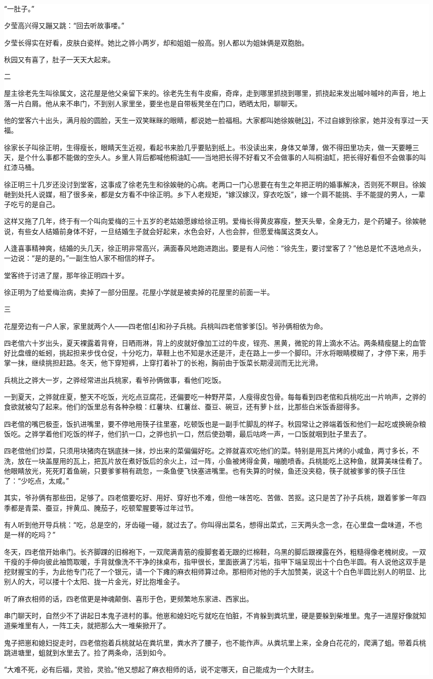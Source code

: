 “一肚子。”

夕莹高兴得又蹦又跳：“回去听故事喽。”

夕莹长得实在好看，皮肤白瓷样。她比之骅小两岁，却和姐姐一般高。别人都以为姐妹俩是双胞胎。

秋园又有喜了，肚子一天天大起来。

二

屋主徐老先生叫徐属文，这花屋是他父亲留下来的。徐老先生有牛皮癣，奇痒，走到哪里抓挠到哪里，抓挠起来发出嘁咔嘁咔的声音，地上落一片白屑。他从来不串门，不到别人家里坐，要坐也是自带板凳坐在门口，晒晒太阳，聊聊天。

他的堂客六十出头，满月般的圆脸，天生一双笑眯眯的眼睛，都说她一脸福相。大家都叫她徐娭毑[[3]](part0011.html#bz3)，不过自嫁到徐家，她并没有享过一天福。

徐家长子叫徐正明，生得瘦长，眼睛天生近视，看起书来脸几乎要贴到纸上。书没读出来，身体又单薄，做不得田里功夫，做一天要睡三天，是个什么事都不能做的空头人。乡里人背后都喊他桐油缸——当地把长得不好看又不会做事的人叫桐油缸，把长得好看但不会做事的叫红漆马桶。

徐正明三十几岁还没讨到堂客，这事成了徐老先生和徐娭毑的心病。老两口一门心思要在有生之年把正明的婚事解决，否则死不瞑目。徐娭毑到处托人说媒，相了很多亲，都是女方看不中徐正明。乡下人老规矩，“嫁汉嫁汉，穿衣吃饭”，嫁一个肩不能挑、手不能提的男人，一辈子吃亏的是自己。

这样又拖了几年，终于有一个叫向爱梅的三十五岁的老姑娘愿嫁给徐正明。爱梅长得黄皮寡瘦，整天头晕，全身无力，是个药罐子。徐娭毑说，有些女人结婚前身体不好，一旦结婚生子就会好起来，水色会好，人也会胖，但愿爱梅属这类女人。

人逢喜事精神爽，结婚的头几天，徐正明非常高兴，满面春风地跑进跑出。要是有人问他：“徐先生，要讨堂客了？”他总是忙不迭地点头，一边说：“是的是的。”一副生怕人家不相信的样子。

堂客终于讨进了屋，那年徐正明四十岁。

徐正明为了给爱梅治病，卖掉了一部分田屋。花屋小学就是被卖掉的花屋里的前面一半。

三

花屋旁边有一户人家，家里就两个人——四老倌[[4]](part0011.html#bz4)和孙子兵桃。兵桃叫四老倌爹爹[[5]](part0011.html#bz5)。爷孙俩相依为命。

四老倌六十岁出头，夏天裸露着背脊，日晒雨淋，背上的皮就好像加工过的牛皮，锃亮、黑黄，微驼的背上滴水不沾。两条精瘦腿上的血管好比盘缠的蚯蚓，挑起担来步伐仓促，十分吃力，草鞋上也不知是水还是汗，走在路上一步一个脚印。汗水将眼睛模糊了，才停下来，用手掌一抹，继续挑担赶路。冬天，他下穿短裤，上穿打着补丁的长袍，胸前由于饭菜长期浸润而无比光滑。

兵桃比之骅大一岁，之骅经常进出兵桃家，看爷孙俩做事，看他们吃饭。

一到夏天，之骅就疰夏，整天不吃饭，光吃点豆腐花，还偏要吃一种野芹菜，人瘦得皮包骨。每每看到四老倌和兵桃吃出一片响声，之骅的食欲就被勾了起来。他们的饭里总有各种杂粮：红薯块、红薯丝、蚕豆、碗豆，还有萝卜丝，比那些白米饭香甜得多。

四老倌的嘴巴极歪，饭扒进嘴里，要不停地用筷子往里塞，吃顿饭也是一副手忙脚乱的样子。秋园常让之骅端着饭和他们一起吃或换碗杂粮饭吃。之骅学着他们吃饭的样子，他们扒一口，之骅也扒一口，然后使劲嚼，最后咕咚一声，一口饭就咽到肚子里去了。

四老倌他们炒菜，只须用块猪肉在锅底抹一抹，炒出来的菜偏偏好吃。之骅就喜欢吃他们的菜。特别是用瓦片烤的小咸鱼，两寸多长，不洗，放在一块盖屋用的瓦上，把瓦片放在煮好饭后的余火上，过一阵，小鱼被烤得金黄，嘣脆喷香。兵桃能吃上这种鱼，就算美味佳肴了。他眼睛放光，死死盯着鱼碗，只要爹爹稍有疏忽，一条鱼便飞快塞进嘴里。也有失算的时候，鱼还没夹稳，筷子就被爹爹的筷子压住了：“少吃点，太咸。”

其实，爷孙俩有那些田，足够了。四老倌要吃好、用好、穿好也不难，但他一味苦吃、苦做、苦抠。这只是苦了孙子兵桃，跟着爹爹一年四季都是青菜、蚕豆，拌黄瓜、腌茄子，吃顿荤腥要等过年过节。

有人听到他开导兵桃：“吃，总是空的，牙齿碰一碰，就过去了。你叫得出菜名，想得出菜式，三天两头念一念，在心里盘一盘味道，不也是一样的吃吗？”

冬天，四老倌开始串门。长齐脚踝的旧棉袍下，一双爬满青筋的瘦脚套着无跟的烂棉鞋，乌黑的脚后跟裸露在外，粗糙得像老槐树皮。一双干瘦的手伸向彼此袖筒取暖，手背就像洗不干净的抹桌布，指甲很长，里面嵌满了污垢，指甲下端呈现出十个白色半圆。有人说他这双手是挖财握宝的手，为此他专门花了一个银元，请一个下瘫的麻衣相师算过命。那相师对他的手大加赞美，说这十个白色半圆比别人的明显、比别人的大，可以搂十个太阳、拢一片金光，好比抱堆金子。

听了麻衣相师的话，四老倌更是神魂颠倒、喜形于色，更频繁地东家进、西家出。

串门聊天时，自然少不了讲起日本鬼子进村的事。他崽和媳妇吃亏就吃在怕脏，不肯躲到粪坑里，硬是要躲到柴堆里。鬼子一进屋好像就知道柴堆里有人，一阵工夫，就把那么大一堆柴掀开了。

鬼子把崽和媳妇捉走时，四老倌抱着兵桃就站在粪坑里，粪水齐了腰子，也不能作声。从粪坑里上来，全身白花花的，爬满了蛆。带着兵桃跳进塘里，蛆就到水里去了。捡了两条命，活到如今。

“大难不死，必有后福，灵验，灵验。”他又想起了麻衣相师的话，说不定哪天，自己能成为一个大财主。
